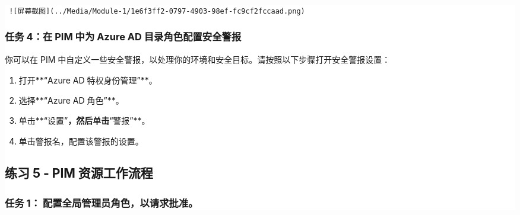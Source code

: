      ![屏幕截图](../Media/Module-1/1e6f3ff2-0797-4903-98ef-fc9cf2fccaad.png)


### 任务 4：在 PIM 中为 Azure AD 目录角色配置安全警报


你可以在 PIM 中自定义一些安全警报，以处理你的环境和安全目标。请按照以下步骤打开安全警报设置：



1.  打开**“Azure AD 特权身份管理”**。

1.  选择**“Azure AD 角色”**。

1.  单击**“设置”**，然后单击**“警报”**。


1.  单击警报名，配置该警报的设置。


## 练习 5 - PIM 资源工作流程

### 任务 1：  配置全局管理员角色，以请求批准。
